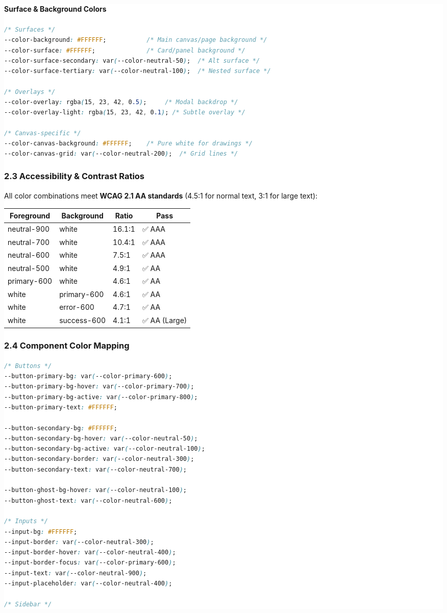 #### **Surface & Background Colors**

```css
/* Surfaces */
--color-background: #FFFFFF;           /* Main canvas/page background */
--color-surface: #FFFFFF;              /* Card/panel background */
--color-surface-secondary: var(--color-neutral-50);  /* Alt surface */
--color-surface-tertiary: var(--color-neutral-100);  /* Nested surface */

/* Overlays */
--color-overlay: rgba(15, 23, 42, 0.5);     /* Modal backdrop */
--color-overlay-light: rgba(15, 23, 42, 0.1); /* Subtle overlay */

/* Canvas-specific */
--color-canvas-background: #FFFFFF;    /* Pure white for drawings */
--color-canvas-grid: var(--color-neutral-200);  /* Grid lines */
```

### 2.3 Accessibility & Contrast Ratios

All color combinations meet **WCAG 2.1 AA standards** (4.5:1 for normal text, 3:1 for large text):

| Foreground | Background | Ratio | Pass |
|------------|------------|-------|------|
| neutral-900 | white | 16.1:1 | ✅ AAA |
| neutral-700 | white | 10.4:1 | ✅ AAA |
| neutral-600 | white | 7.5:1 | ✅ AAA |
| neutral-500 | white | 4.9:1 | ✅ AA |
| primary-600 | white | 4.6:1 | ✅ AA |
| white | primary-600 | 4.6:1 | ✅ AA |
| white | error-600 | 4.7:1 | ✅ AA |
| white | success-600 | 4.1:1 | ✅ AA (Large) |

### 2.4 Component Color Mapping

```css
/* Buttons */
--button-primary-bg: var(--color-primary-600);
--button-primary-bg-hover: var(--color-primary-700);
--button-primary-bg-active: var(--color-primary-800);
--button-primary-text: #FFFFFF;

--button-secondary-bg: #FFFFFF;
--button-secondary-bg-hover: var(--color-neutral-50);
--button-secondary-bg-active: var(--color-neutral-100);
--button-secondary-border: var(--color-neutral-300);
--button-secondary-text: var(--color-neutral-700);

--button-ghost-bg-hover: var(--color-neutral-100);
--button-ghost-text: var(--color-neutral-600);

/* Inputs */
--input-bg: #FFFFFF;
--input-border: var(--color-neutral-300);
--input-border-hover: var(--color-neutral-400);
--input-border-focus: var(--color-primary-600);
--input-text: var(--color-neutral-900);
--input-placeholder: var(--color-neutral-400);

/* Sidebar */
```